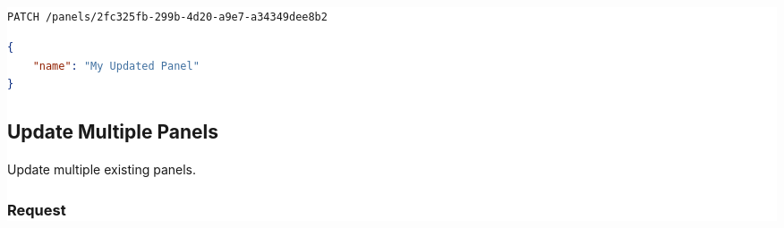`PATCH /panels/2fc325fb-299b-4d20-a9e7-a34349dee8b2`

```json
{
	"name": "My Updated Panel"
}
```

</template>
<template #graphql>

`POST /graphql/system`

```graphql
mutation {
	update_panels_item(id: "2fc325fb-299b-4d20-a9e7-a34349dee8b2", data: { name: "My Updated Panel" }) {
		id
		name
	}
}
```

</template>
<template #sdk>

```js
import { createClairview, rest, updatePanel } from '@clairview/sdk';

const client = createClairview('https://clairview.example.com').with(rest());

const result = await client.request(
	updatePanel('8d4acee9-f266-4664-801d-11d0273e9bfe', {
		height: 20,
		width: 20,
	})
);
```

</template>
</SnippetToggler>

## Update Multiple Panels

Update multiple existing panels.

### Request

<SnippetToggler :choices="['REST', 'GraphQL', 'SDK']" group="api">
<template #rest>

`PATCH /panels`

```json
{
	"keys": panel_id_array,
	"data": partial_panel_object
}
```

